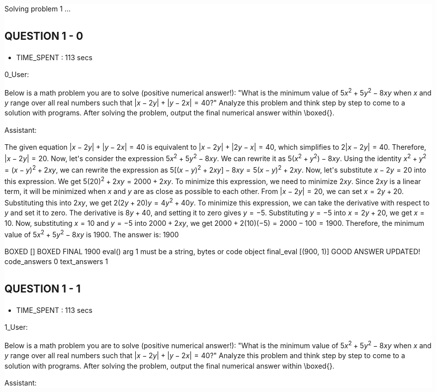 Solving problem 1 ...



## QUESTION 1 - 0 
- TIME_SPENT : 113 secs

0_User:

Below is a math problem you are to solve (positive numerical answer!):
"What is the minimum value of $5x^2+5y^2-8xy$ when $x$ and $y$ range over all real numbers such that $|x-2y| + |y-2x| = 40$?"
Analyze this problem and think step by step to come to a solution with programs. After solving the problem, output the final numerical answer within \boxed{}.

Assistant:

 The given equation $|x-2y| + |y-2x| = 40$ is equivalent to $|x-2y| + |2y-x| = 40$, which simplifies to $2|x-2y| = 40$. Therefore, $|x-2y| = 20$.
Now, let's consider the expression $5x^2+5y^2-8xy$. We can rewrite it as $5(x^2+y^2) - 8xy$.
Using the identity $x^2+y^2 = (x-y)^2 + 2xy$, we can rewrite the expression as $5[(x-y)^2 + 2xy] - 8xy = 5(x-y)^2 + 2xy$.
Now, let's substitute $x-2y = 20$ into this expression. We get $5(20)^2 + 2xy = 2000 + 2xy$.
To minimize this expression, we need to minimize $2xy$. Since $2xy$ is a linear term, it will be minimized when $x$ and $y$ are as close as possible to each other.
From $|x-2y| = 20$, we can set $x = 2y + 20$. Substituting this into $2xy$, we get $2(2y+20)y = 4y^2 + 40y$.
To minimize this expression, we can take the derivative with respect to $y$ and set it to zero. The derivative is $8y + 40$, and setting it to zero gives $y = -5$.
Substituting $y = -5$ into $x = 2y + 20$, we get $x = 10$.
Now, substituting $x = 10$ and $y = -5$ into $2000 + 2xy$, we get $2000 + 2(10)(-5) = 2000 - 100 = 1900$.
Therefore, the minimum value of $5x^2+5y^2-8xy$ is 1900. The answer is: $1900$

BOXED []
BOXED FINAL 1900
eval() arg 1 must be a string, bytes or code object final_eval
[(900, 1)]
GOOD ANSWER UPDATED!
code_answers 0 text_answers 1



## QUESTION 1 - 1 
- TIME_SPENT : 113 secs

1_User:

Below is a math problem you are to solve (positive numerical answer!):
"What is the minimum value of $5x^2+5y^2-8xy$ when $x$ and $y$ range over all real numbers such that $|x-2y| + |y-2x| = 40$?"
Analyze this problem and think step by step to come to a solution with programs. After solving the problem, output the final numerical answer within \boxed{}.

Assistant:
